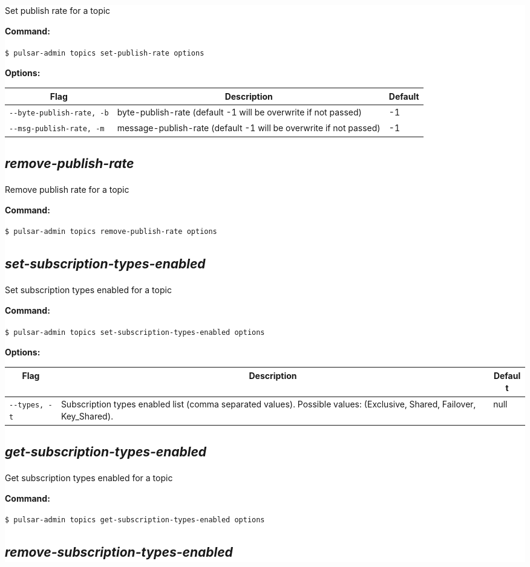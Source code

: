 Set publish rate for a topic

**Command:**

```shell
$ pulsar-admin topics set-publish-rate options
```

**Options:**

|Flag|Description|Default|
|---|---|---|
| `--byte-publish-rate, -b` | byte-publish-rate (default -1 will be overwrite if not passed)|-1||
| `--msg-publish-rate, -m` | message-publish-rate (default -1 will be overwrite if not passed)|-1||


## <em>remove-publish-rate</em>

Remove publish rate for a topic

**Command:**

```shell
$ pulsar-admin topics remove-publish-rate options
```



## <em>set-subscription-types-enabled</em>

Set subscription types enabled for a topic

**Command:**

```shell
$ pulsar-admin topics set-subscription-types-enabled options
```

**Options:**

|Flag|Description|Default|
|---|---|---|
| `--types, -t` | Subscription types enabled list (comma separated values). Possible values: (Exclusive, Shared, Failover, Key_Shared).|null||


## <em>get-subscription-types-enabled</em>

Get subscription types enabled for a topic

**Command:**

```shell
$ pulsar-admin topics get-subscription-types-enabled options
```



## <em>remove-subscription-types-enabled</em>
